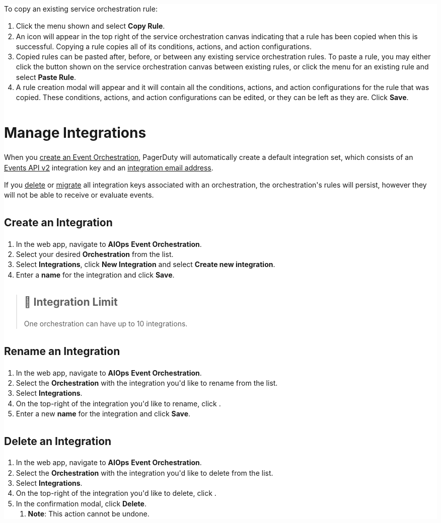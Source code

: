 To copy an existing service orchestration rule:

1. Click the  menu shown and select **Copy Rule**.
2. An icon will appear in the top right of the service orchestration canvas indicating that a rule has been copied when this is successful. Copying a rule copies all of its conditions, actions, and action configurations.
3. Copied rules can be pasted after, before, or between any existing service orchestration rules. To paste a rule, you may either click the  button shown on the service orchestration canvas between existing rules, or click the  menu for an existing rule and select **Paste Rule**.
4. A rule creation modal will appear and it will contain all the conditions, actions, and action configurations for the rule that was copied. These conditions, actions, and action configurations can be edited, or they can be left as they are. Click **Save**.

Manage Integrations
===================

When you [create an Event Orchestration](#step-1-create-an-orchestration), PagerDuty will automatically create a default integration set, which consists of an [Events API v2](https://developer.pagerduty.com/docs/ZG9jOjExMDI5NTgw-events-api-v2-overview) integration key and an [integration email address](/main/docs/email-integration-guide#integrating-with-event-orchestrations).

If you [delete](#delete-an-integration) or [migrate](#migrate-an-integration-from-an-existing-ruleset-or-orchestration) all integration keys associated with an orchestration, the orchestration's rules will persist, however they will not be able to receive or evaluate events.

Create an Integration
---------------------

1. In the web app, navigate to **AIOps**  **Event Orchestration**.
2. Select your desired **Orchestration** from the list.
3. Select **Integrations**, click **New Integration** and select **Create new integration**.
4. Enter a **name** for the integration and click **Save**.

> 📘 Integration Limit
> -------------------
> 
> One orchestration can have up to 10 integrations.

Rename an Integration
---------------------

1. In the web app, navigate to **AIOps**  **Event Orchestration**.
2. Select the **Orchestration** with the integration you'd like to rename from the list.
3. Select **Integrations**.
4. On the top-right of the integration you'd like to rename, click .
5. Enter a new **name** for the integration and click **Save**.

Delete an Integration
---------------------

1. In the web app, navigate to **AIOps**  **Event Orchestration**.
2. Select the **Orchestration** with the integration you'd like to delete from the list.
3. Select **Integrations**.
4. On the top-right of the integration you'd like to delete, click .
5. In the confirmation modal, click **Delete**.
   1. **Note**: This action cannot be undone.
